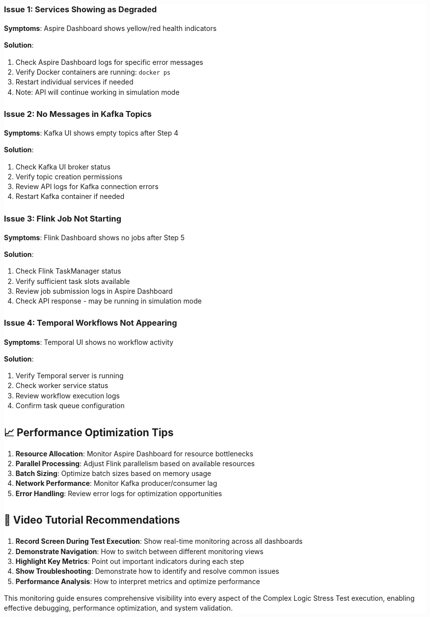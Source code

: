 ### Issue 1: Services Showing as Degraded

**Symptoms**: Aspire Dashboard shows yellow/red health indicators

**Solution**:
1. Check Aspire Dashboard logs for specific error messages
2. Verify Docker containers are running: `docker ps`
3. Restart individual services if needed
4. Note: API will continue working in simulation mode

### Issue 2: No Messages in Kafka Topics

**Symptoms**: Kafka UI shows empty topics after Step 4

**Solution**:
1. Check Kafka UI broker status
2. Verify topic creation permissions
3. Review API logs for Kafka connection errors
4. Restart Kafka container if needed

### Issue 3: Flink Job Not Starting

**Symptoms**: Flink Dashboard shows no jobs after Step 5

**Solution**:
1. Check Flink TaskManager status
2. Verify sufficient task slots available
3. Review job submission logs in Aspire Dashboard
4. Check API response - may be running in simulation mode

### Issue 4: Temporal Workflows Not Appearing

**Symptoms**: Temporal UI shows no workflow activity

**Solution**:
1. Verify Temporal server is running
2. Check worker service status
3. Review workflow execution logs
4. Confirm task queue configuration

## 📈 Performance Optimization Tips

1. **Resource Allocation**: Monitor Aspire Dashboard for resource bottlenecks
2. **Parallel Processing**: Adjust Flink parallelism based on available resources
3. **Batch Sizing**: Optimize batch sizes based on memory usage
4. **Network Performance**: Monitor Kafka producer/consumer lag
5. **Error Handling**: Review error logs for optimization opportunities

## 🎥 Video Tutorial Recommendations

1. **Record Screen During Test Execution**: Show real-time monitoring across all dashboards
2. **Demonstrate Navigation**: How to switch between different monitoring views
3. **Highlight Key Metrics**: Point out important indicators during each step
4. **Show Troubleshooting**: Demonstrate how to identify and resolve common issues
5. **Performance Analysis**: How to interpret metrics and optimize performance

This monitoring guide ensures comprehensive visibility into every aspect of the Complex Logic Stress Test execution, enabling effective debugging, performance optimization, and system validation.